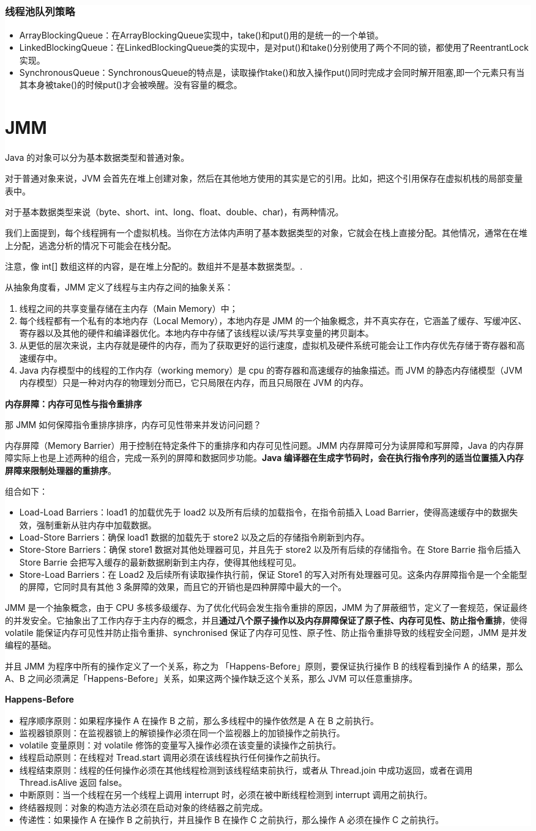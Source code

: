 ### 线程池队列策略

- ArrayBlockingQueue：在ArrayBlockingQueue实现中，take()和put()用的是统一的一个单锁。
- LinkedBlockingQueue：在LinkedBlockingQueue类的实现中，是对put()和take()分别使用了两个不同的锁，都使用了ReentrantLock实现。
- SynchronousQueue：SynchronousQueue的特点是，读取操作take()和放入操作put()同时完成才会同时解开阻塞,即一个元素只有当其本身被take()的时候put()才会被唤醒。没有容量的概念。

# JMM

Java 的对象可以分为基本数据类型和普通对象。

对于普通对象来说，JVM 会首先在堆上创建对象，然后在其他地方使用的其实是它的引用。比如，把这个引用保存在虚拟机栈的局部变量表中。

对于基本数据类型来说（byte、short、int、long、float、double、char)，有两种情况。

我们上面提到，每个线程拥有一个虚拟机栈。当你在方法体内声明了基本数据类型的对象，它就会在栈上直接分配。其他情况，通常在在堆上分配，逃逸分析的情况下可能会在栈分配。

注意，像 int[] 数组这样的内容，是在堆上分配的。数组并不是基本数据类型。.

从抽象角度看，JMM 定义了线程与主内存之间的抽象关系：

1. 线程之间的共享变量存储在主内存（Main Memory）中；
2. 每个线程都有一个私有的本地内存（Local Memory），本地内存是 JMM 的一个抽象概念，并不真实存在，它涵盖了缓存、写缓冲区、寄存器以及其他的硬件和编译器优化。本地内存中存储了该线程以读/写共享变量的拷贝副本。
3. 从更低的层次来说，主内存就是硬件的内存，而为了获取更好的运行速度，虚拟机及硬件系统可能会让工作内存优先存储于寄存器和高速缓存中。
4. Java 内存模型中的线程的工作内存（working memory）是 cpu 的寄存器和高速缓存的抽象描述。而 JVM 的静态内存储模型（JVM 内存模型）只是一种对内存的物理划分而已，它只局限在内存，而且只局限在 JVM 的内存。

**内存屏障：内存可见性与指令重排序**

那 JMM 如何保障指令重排序排序，内存可见性带来并发访问问题？

内存屏障（Memory Barrier）用于控制在特定条件下的重排序和内存可见性问题。JMM 内存屏障可分为读屏障和写屏障，Java 的内存屏障实际上也是上述两种的组合，完成一系列的屏障和数据同步功能。**Java 编译器在生成字节码时，会在执行指令序列的适当位置插入内存屏障来限制处理器的重排序**。

组合如下：

- Load-Load Barriers：load1 的加载优先于 load2 以及所有后续的加载指令，在指令前插入 Load Barrier，使得高速缓存中的数据失效，强制重新从驻内存中加载数据。
- Load-Store Barriers：确保 load1 数据的加载先于 store2 以及之后的存储指令刷新到内存。
- Store-Store Barriers：确保 store1 数据对其他处理器可见，并且先于 store2 以及所有后续的存储指令。在 Store Barrie 指令后插入 Store Barrie 会把写入缓存的最新数据刷新到主内存，使得其他线程可见。
- Store-Load Barriers：在 Load2 及后续所有读取操作执行前，保证 Store1 的写入对所有处理器可见。这条内存屏障指令是一个全能型的屏障，它同时具有其他 3 条屏障的效果，而且它的开销也是四种屏障中最大的一个。

JMM 是一个抽象概念，由于 CPU 多核多级缓存、为了优化代码会发生指令重排的原因，JMM 为了屏蔽细节，定义了一套规范，保证最终的并发安全。它抽象出了工作内存于主内存的概念，并且**通过八个原子操作以及内存屏障保证了原子性、内存可见性、防止指令重排**，使得 volatile 能保证内存可见性并防止指令重排、synchronised 保证了内存可见性、原子性、防止指令重排导致的线程安全问题，JMM 是并发编程的基础。

并且 JMM 为程序中所有的操作定义了一个关系，称之为 「Happens-Before」原则，要保证执行操作 B 的线程看到操作 A 的结果，那么 A、B 之间必须满足「Happens-Before」关系，如果这两个操作缺乏这个关系，那么 JVM 可以任意重排序。

**Happens-Before**

- 程序顺序原则：如果程序操作 A 在操作 B 之前，那么多线程中的操作依然是 A 在 B 之前执行。
- 监视器锁原则：在监视器锁上的解锁操作必须在同一个监视器上的加锁操作之前执行。
- volatile 变量原则：对 volatile 修饰的变量写入操作必须在该变量的读操作之前执行。
- 线程启动原则：在线程对 Tread.start 调用必须在该线程执行任何操作之前执行。
- 线程结束原则：线程的任何操作必须在其他线程检测到该线程结束前执行，或者从 Thread.join 中成功返回，或者在调用 Thread.isAlive 返回 false。
- 中断原则：当一个线程在另一个线程上调用 interrupt 时，必须在被中断线程检测到 interrupt 调用之前执行。
- 终结器规则：对象的构造方法必须在启动对象的终结器之前完成。
- 传递性：如果操作 A 在操作 B 之前执行，并且操作 B 在操作 C 之前执行，那么操作 A 必须在操作 C 之前执行。
